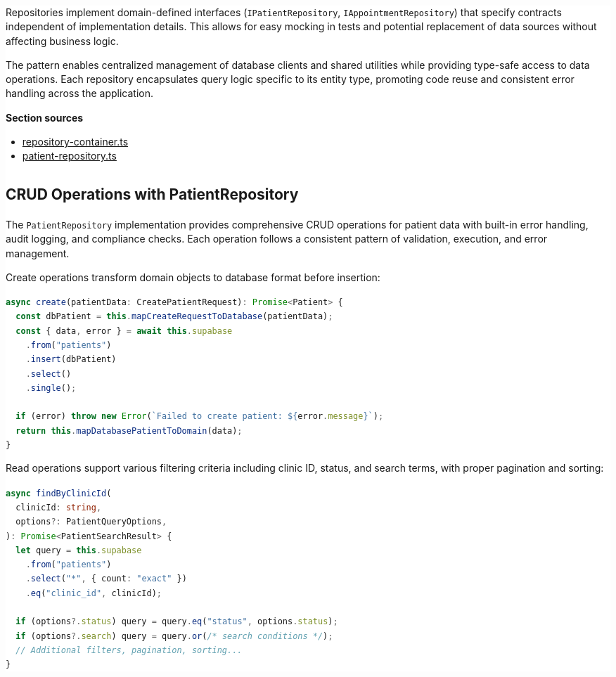 Repositories implement domain-defined interfaces (`IPatientRepository`, `IAppointmentRepository`) that specify contracts independent of implementation details. This allows for easy mocking in tests and potential replacement of data sources without affecting business logic.

The pattern enables centralized management of database clients and shared utilities while providing type-safe access to data operations. Each repository encapsulates query logic specific to its entity type, promoting code reuse and consistent error handling across the application.

**Section sources**

- [repository-container.ts](file://packages/database/src/containers/repository-container.ts#L19-L169)
- [patient-repository.ts](file://packages/database/src/repositories/patient-repository.ts#L15-L568)

## CRUD Operations with PatientRepository

The `PatientRepository` implementation provides comprehensive CRUD operations for patient data with built-in error handling, audit logging, and compliance checks. Each operation follows a consistent pattern of validation, execution, and error management.

Create operations transform domain objects to database format before insertion:

```typescript
async create(patientData: CreatePatientRequest): Promise<Patient> {
  const dbPatient = this.mapCreateRequestToDatabase(patientData);
  const { data, error } = await this.supabase
    .from("patients")
    .insert(dbPatient)
    .select()
    .single();
  
  if (error) throw new Error(`Failed to create patient: ${error.message}`);
  return this.mapDatabasePatientToDomain(data);
}
```

Read operations support various filtering criteria including clinic ID, status, and search terms, with proper pagination and sorting:

```typescript
async findByClinicId(
  clinicId: string,
  options?: PatientQueryOptions,
): Promise<PatientSearchResult> {
  let query = this.supabase
    .from("patients")
    .select("*", { count: "exact" })
    .eq("clinic_id", clinicId);

  if (options?.status) query = query.eq("status", options.status);
  if (options?.search) query = query.or(/* search conditions */);
  // Additional filters, pagination, sorting...
}
```
